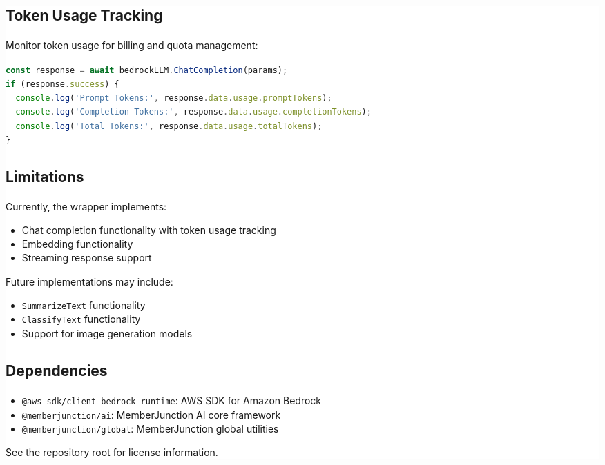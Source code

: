 ## Token Usage Tracking

Monitor token usage for billing and quota management:

```typescript
const response = await bedrockLLM.ChatCompletion(params);
if (response.success) {
  console.log('Prompt Tokens:', response.data.usage.promptTokens);
  console.log('Completion Tokens:', response.data.usage.completionTokens);
  console.log('Total Tokens:', response.data.usage.totalTokens);
}
```

## Limitations

Currently, the wrapper implements:
- Chat completion functionality with token usage tracking
- Embedding functionality
- Streaming response support

Future implementations may include:
- `SummarizeText` functionality
- `ClassifyText` functionality
- Support for image generation models

## Dependencies

- `@aws-sdk/client-bedrock-runtime`: AWS SDK for Amazon Bedrock
- `@memberjunction/ai`: MemberJunction AI core framework
- `@memberjunction/global`: MemberJunction global utilities

See the [repository root](../../../LICENSE) for license information.